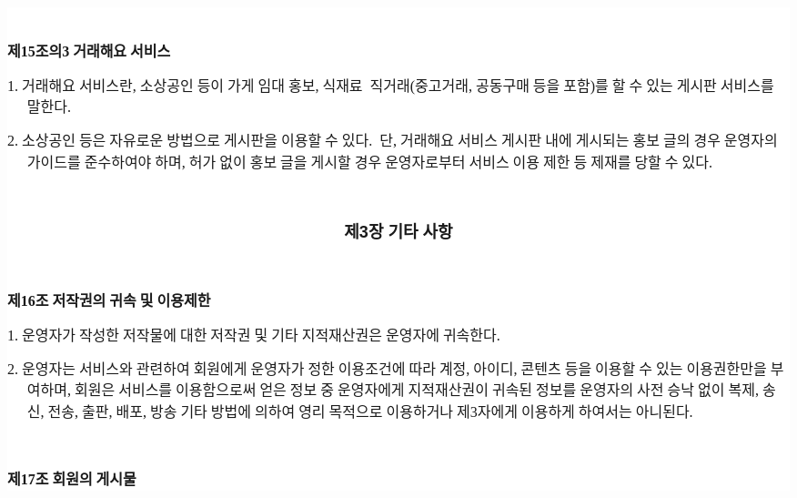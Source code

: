 <p class=a style='margin-left:16.4pt;text-indent:-16.4pt;line-height:146%'><span
style='font-size:12.0pt;line-height:146%;font-family:"휴먼명조",serif'>&nbsp;</span></p>

<p class=a style='line-height:146%'><b><span lang=ZH-CN style='font-size:12.0pt;
line-height:146%;font-family:"휴먼명조",serif'>제</span></b><b><span
style='font-size:12.0pt;line-height:146%;font-family:"휴먼명조",serif'>15<span
lang=ZH-CN>조의</span>3 <span lang=ZH-CN>거래해요 서비스</span></span></b></p>

<p class=a style='margin-left:16.4pt;text-indent:-16.4pt;line-height:146%'><span
style='font-size:12.0pt;line-height:146%;font-family:"휴먼명조",serif'>1. <span
lang=ZH-CN>거래해요 서비스란</span>, <span lang=ZH-CN>소상공인 등이 가게 임대 홍보</span>, <span
lang=ZH-CN>식재료</span>  <span lang=ZH-CN>직거래</span>(<span lang=ZH-CN>중고거래</span>,
<span lang=ZH-CN>공동구매 등을 포함</span>)<span lang=ZH-CN>를 할 수 있는 게시판 서비스를 말한다</span>.
</span></p>

<p class=a style='margin-left:16.4pt;text-indent:-16.4pt;line-height:146%'><span
style='font-size:12.0pt;line-height:146%;font-family:"휴먼명조",serif'>2. <span
lang=ZH-CN>소상공인 등은 자유로운 방법으로 게시판을 이용할 수 있다</span>.  <span lang=ZH-CN>단</span>, <span
lang=ZH-CN>거래해요 서비스 게시판 내에 게시되는 홍보 글의 경우 운영자의 가이드를 준수하여야 하며</span>, <span
lang=ZH-CN>허가 없이 홍보 글을 게시할 경우 운영자로부터 서비스 이용 제한 등 제재를 당할 수 있다</span>. </span></p>

<p class=a style='margin-left:16.4pt;text-indent:-16.4pt;line-height:146%'><span
style='font-size:12.0pt;line-height:146%;font-family:"휴먼명조",serif'> </span></p>

<p class=a align=center style='text-align:center;line-height:146%;word-break:
normal'><b><span lang=ZH-CN style='font-size:13.5pt;line-height:146%;
font-family:"Malgun Gothic",sans-serif'>제</span></b><b><span style='font-size:
13.5pt;line-height:146%;font-family:"Malgun Gothic",sans-serif'>3<span
lang=ZH-CN>장 기타 사항</span></span></b></p>

<p class=a style='line-height:146%'><b><span style='font-size:12.0pt;
line-height:146%;font-family:"휴먼명조",serif'>&nbsp;</span></b></p>

<p class=a style='line-height:146%'><b><span lang=ZH-CN style='font-size:12.0pt;
line-height:146%;font-family:"휴먼명조",serif'>제</span></b><b><span
style='font-size:12.0pt;line-height:146%;font-family:"휴먼명조",serif'>16<span
lang=ZH-CN>조 저작권의 귀속 및 이용제한</span></span></b></p>

<p class=a style='margin-left:16.4pt;text-indent:-16.4pt;line-height:146%'><span
style='font-size:12.0pt;line-height:146%;font-family:"휴먼명조",serif'>1. <span
lang=ZH-CN>운영자가 작성한 저작물에 대한 저작권 및 기타 지적재산권은 운영자에 귀속한다</span>.</span></p>

<p class=a style='margin-left:16.4pt;text-indent:-16.4pt;line-height:146%'><span
style='font-size:12.0pt;line-height:146%;font-family:"휴먼명조",serif'>2. <span
lang=ZH-CN>운영자는 서비스와 관련하여 회원에게 운영자가 정한 이용조건에 따라 계정</span>, <span lang=ZH-CN>아이디</span>,
<span lang=ZH-CN>콘텐츠 등을 이용할 수 있는 이용권한만을 부여하며</span>, <span lang=ZH-CN>회원은 서비스를 이용함으로써
얻은 정보 중 운영자에게 지적재산권이 귀속된 정보를 운영자의 사전 승낙 없이 복제</span>, <span lang=ZH-CN>송신</span>,
<span lang=ZH-CN>전송</span>, <span lang=ZH-CN>출판</span>, <span lang=ZH-CN>배포</span>,
<span lang=ZH-CN>방송 기타 방법에 의하여 영리 목적으로 이용하거나 제</span>3<span lang=ZH-CN>자에게 이용하게
하여서는 아니된다</span>.</span></p>

<p class=a style='line-height:146%'><span style='font-size:12.0pt;line-height:
146%;font-family:"휴먼명조",serif'>&nbsp;</span></p>

<p class=a style='line-height:146%'><b><span lang=ZH-CN style='font-size:12.0pt;
line-height:146%;font-family:"휴먼명조",serif'>제</span></b><b><span
style='font-size:12.0pt;line-height:146%;font-family:"휴먼명조",serif'>17<span
lang=ZH-CN>조 회원의 게시물</span></span></b></p>
